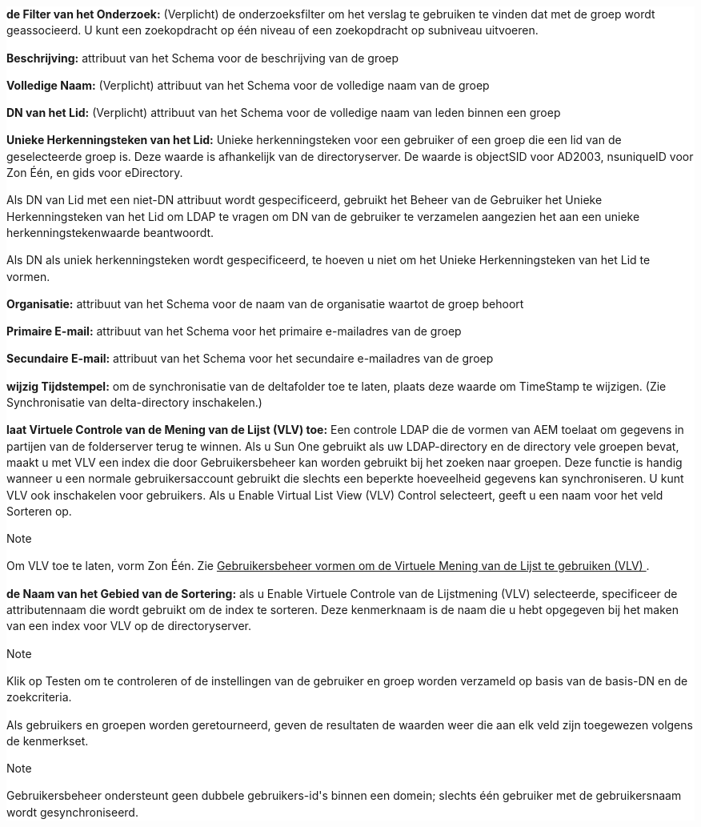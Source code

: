 **de Filter van het Onderzoek:** (Verplicht) de onderzoeksfilter om het verslag te gebruiken te vinden dat met de groep wordt geassocieerd. U kunt een zoekopdracht op één niveau of een zoekopdracht op subniveau uitvoeren.

**Beschrijving:** attribuut van het Schema voor de beschrijving van de groep

**Volledige Naam:** (Verplicht) attribuut van het Schema voor de volledige naam van de groep

**DN van het Lid:** (Verplicht) attribuut van het Schema voor de volledige naam van leden binnen een groep

**Unieke Herkenningsteken van het Lid:** Unieke herkenningsteken voor een gebruiker of een groep die een lid van de geselecteerde groep is. Deze waarde is afhankelijk van de directoryserver. De waarde is objectSID voor AD2003, nsuniqueID voor Zon Één, en gids voor eDirectory.

Als DN van Lid met een niet-DN attribuut wordt gespecificeerd, gebruikt het Beheer van de Gebruiker het Unieke Herkenningsteken van het Lid om LDAP te vragen om DN van de gebruiker te verzamelen aangezien het aan een unieke herkenningstekenwaarde beantwoordt.

Als DN als uniek herkenningsteken wordt gespecificeerd, te hoeven u niet om het Unieke Herkenningsteken van het Lid te vormen.

**Organisatie:** attribuut van het Schema voor de naam van de organisatie waartot de groep behoort

**Primaire E-mail:** attribuut van het Schema voor het primaire e-mailadres van de groep

**Secundaire E-mail:** attribuut van het Schema voor het secundaire e-mailadres van de groep

**wijzig Tijdstempel:** om de synchronisatie van de deltafolder toe te laten, plaats deze waarde om TimeStamp te wijzigen. (Zie Synchronisatie van delta-directory inschakelen.)

**laat Virtuele Controle van de Mening van de Lijst (VLV) toe:** Een controle LDAP die de vormen van AEM toelaat om gegevens in partijen van de folderserver terug te winnen. Als u Sun One gebruikt als uw LDAP-directory en de directory vele groepen bevat, maakt u met VLV een index die door Gebruikersbeheer kan worden gebruikt bij het zoeken naar groepen. Deze functie is handig wanneer u een normale gebruikersaccount gebruikt die slechts een beperkte hoeveelheid gegevens kan synchroniseren. U kunt VLV ook inschakelen voor gebruikers. Als u Enable Virtual List View (VLV) Control selecteert, geeft u een naam voor het veld Sorteren op.

>[!NOTE]
>
>Om VLV toe te laten, vorm Zon Één. Zie [ Gebruikersbeheer vormen om de Virtuele Mening van de Lijst te gebruiken (VLV) ](configuring-directories.md#configure-user-management-to-use-virtual-list-view-vlv).

**de Naam van het Gebied van de Sortering:** als u Enable Virtuele Controle van de Lijstmening (VLV) selecteerde, specificeer de attributennaam die wordt gebruikt om de index te sorteren. Deze kenmerknaam is de naam die u hebt opgegeven bij het maken van een index voor VLV op de directoryserver.

>[!NOTE]
>
>Klik op Testen om te controleren of de instellingen van de gebruiker en groep worden verzameld op basis van de basis-DN en de zoekcriteria.

Als gebruikers en groepen worden geretourneerd, geven de resultaten de waarden weer die aan elk veld zijn toegewezen volgens de kenmerkset.

>[!NOTE]
>
>Gebruikersbeheer ondersteunt geen dubbele gebruikers-id&#39;s binnen een domein; slechts één gebruiker met de gebruikersnaam wordt gesynchroniseerd.
